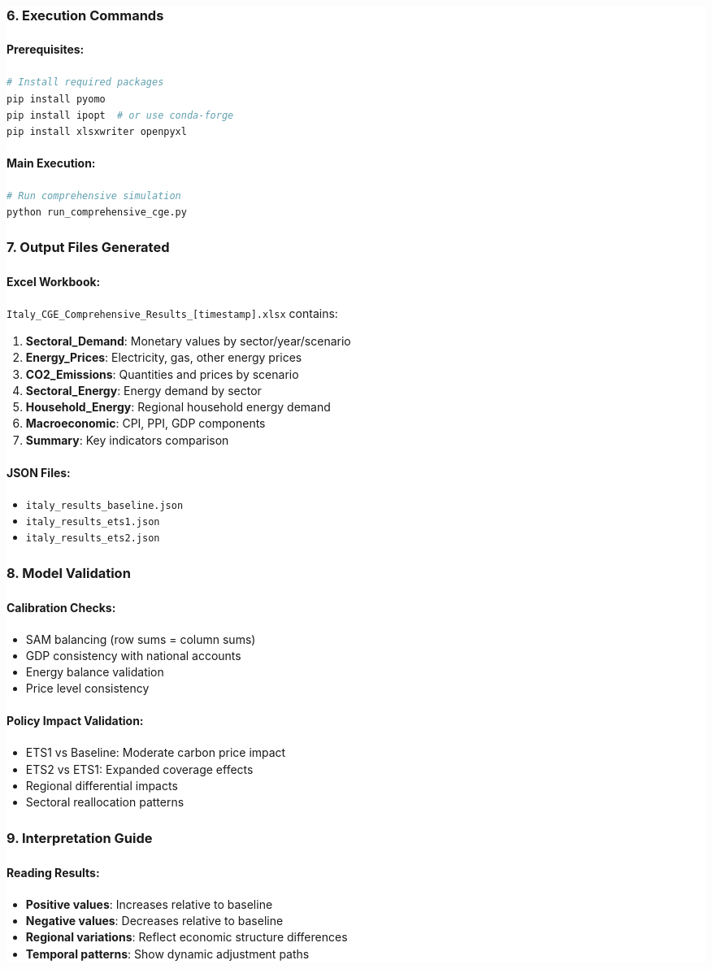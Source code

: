 ### 6. Execution Commands

#### Prerequisites:
```python
# Install required packages
pip install pyomo
pip install ipopt  # or use conda-forge
pip install xlsxwriter openpyxl
```

#### Main Execution:
```python
# Run comprehensive simulation
python run_comprehensive_cge.py
```

### 7. Output Files Generated

#### Excel Workbook:
`Italy_CGE_Comprehensive_Results_[timestamp].xlsx` contains:

1. **Sectoral_Demand**: Monetary values by sector/year/scenario
2. **Energy_Prices**: Electricity, gas, other energy prices
3. **CO2_Emissions**: Quantities and prices by scenario
4. **Sectoral_Energy**: Energy demand by sector
5. **Household_Energy**: Regional household energy demand
6. **Macroeconomic**: CPI, PPI, GDP components
7. **Summary**: Key indicators comparison

#### JSON Files:
- `italy_results_baseline.json`
- `italy_results_ets1.json`
- `italy_results_ets2.json`

### 8. Model Validation

#### Calibration Checks:
- SAM balancing (row sums = column sums)
- GDP consistency with national accounts
- Energy balance validation
- Price level consistency

#### Policy Impact Validation:
- ETS1 vs Baseline: Moderate carbon price impact
- ETS2 vs ETS1: Expanded coverage effects
- Regional differential impacts
- Sectoral reallocation patterns

### 9. Interpretation Guide

#### Reading Results:
- **Positive values**: Increases relative to baseline
- **Negative values**: Decreases relative to baseline
- **Regional variations**: Reflect economic structure differences
- **Temporal patterns**: Show dynamic adjustment paths
